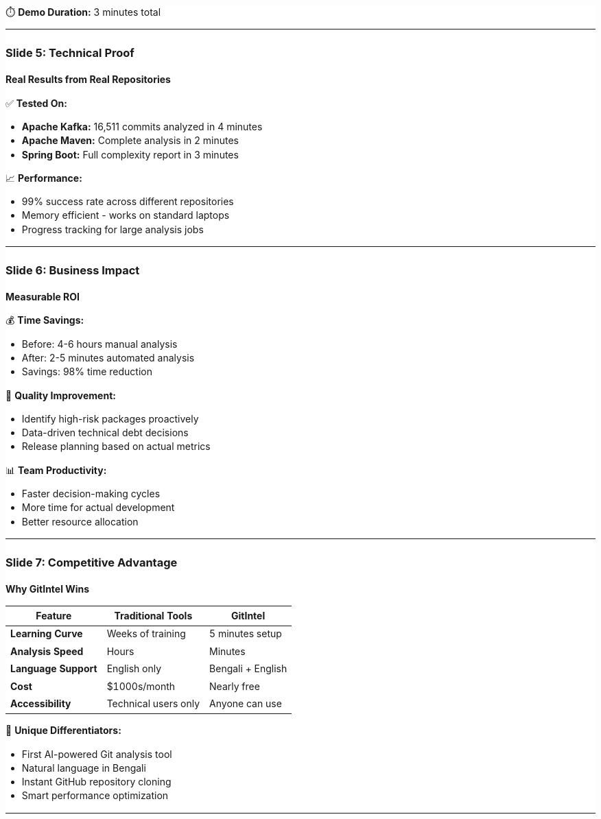 ⏱️ **Demo Duration:** 3 minutes total

---

### **Slide 5: Technical Proof**
**Real Results from Real Repositories**

✅ **Tested On:**
- **Apache Kafka:** 16,511 commits analyzed in 4 minutes
- **Apache Maven:** Complete analysis in 2 minutes  
- **Spring Boot:** Full complexity report in 3 minutes

📈 **Performance:**
- 99% success rate across different repositories
- Memory efficient - works on standard laptops
- Progress tracking for large analysis jobs

---

### **Slide 6: Business Impact**
**Measurable ROI**

💰 **Time Savings:**
- Before: 4-6 hours manual analysis
- After: 2-5 minutes automated analysis
- Savings: 98% time reduction

🎯 **Quality Improvement:**
- Identify high-risk packages proactively
- Data-driven technical debt decisions
- Release planning based on actual metrics

📊 **Team Productivity:**
- Faster decision-making cycles
- More time for actual development
- Better resource allocation

---

### **Slide 7: Competitive Advantage**
**Why GitIntel Wins**

| Feature | Traditional Tools | GitIntel |
|---------|------------------|----------|
| **Learning Curve** | Weeks of training | 5 minutes setup |
| **Analysis Speed** | Hours | Minutes |
| **Language Support** | English only | Bengali + English |
| **Cost** | $1000s/month | Nearly free |
| **Accessibility** | Technical users only | Anyone can use |

🚀 **Unique Differentiators:**
- First AI-powered Git analysis tool
- Natural language in Bengali
- Instant GitHub repository cloning
- Smart performance optimization

---